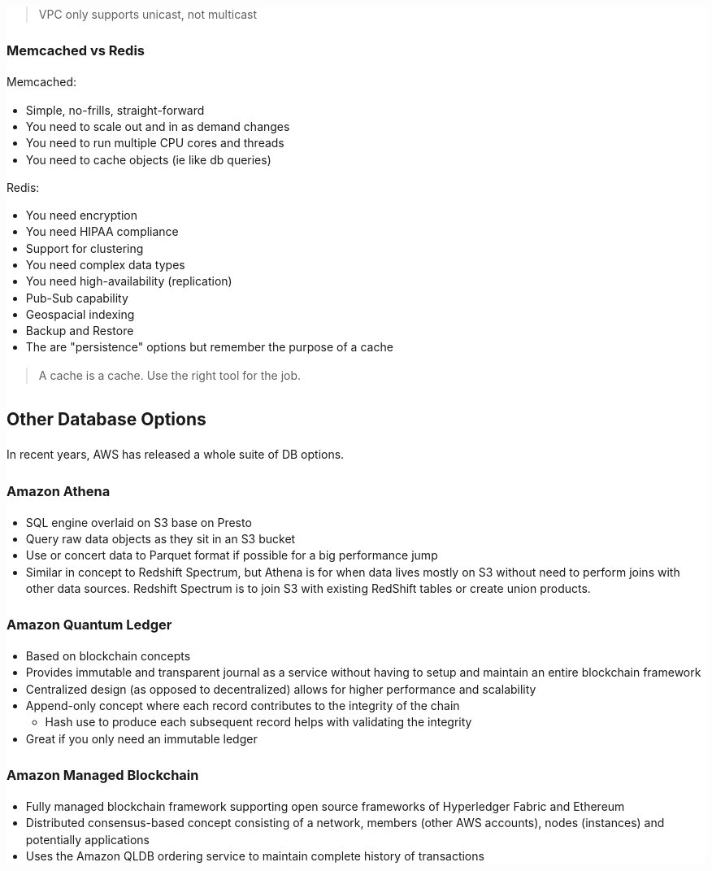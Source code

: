> VPC only supports unicast, not multicast

### Memcached vs Redis

Memcached:

- Simple, no-frills, straight-forward
- You need to scale out and in as demand changes
- You need to run multiple CPU cores and threads
- You need to cache objects (ie like db queries)

Redis:

- You need encryption
- You need HIPAA compliance
- Support for clustering
- You need complex data types
- You need high-availability (replication)
- Pub-Sub capability
- Geospacial indexing
- Backup and Restore
- The are "persistence" options but remember the purpose of a cache

> A cache is a cache. Use the right tool for the job.

## Other Database Options

In recent years, AWS has released a whole suite of DB options.

### Amazon Athena

- SQL engine overlaid on S3 base on Presto
- Query raw data objects as they sit in an S3 bucket
- Use or concert data to Parquet format if possible for a big performance jump
- Similar in concept to Redshift Spectrum, but Athena is for when data lives mostly on S3 without need to perform joins with other data sources. Redshift Spectrum is to join S3 with existing RedShift tables or create union products.

### Amazon Quantum Ledger

- Based on blockchain concepts
- Provides immutable and transparent journal as a service without having to setup and maintain an entire blockchain framework
- Centralized design (as opposed to decentralized) allows for higher performance and scalability
- Append-only concept where each record contributes to the integrity of the chain
  - Hash use to produce each subsequent record helps with validating the integrity
- Great if you only need an immutable ledger

### Amazon Managed Blockchain

- Fully managed blockchain framework supporting open source frameworks of Hyperledger Fabric and Ethereum
- Distributed consensus-based concept consisting of a network, members (other AWS accounts), nodes (instances) and potentially applications
- Uses the Amazon QLDB ordering service to maintain complete history of transactions
